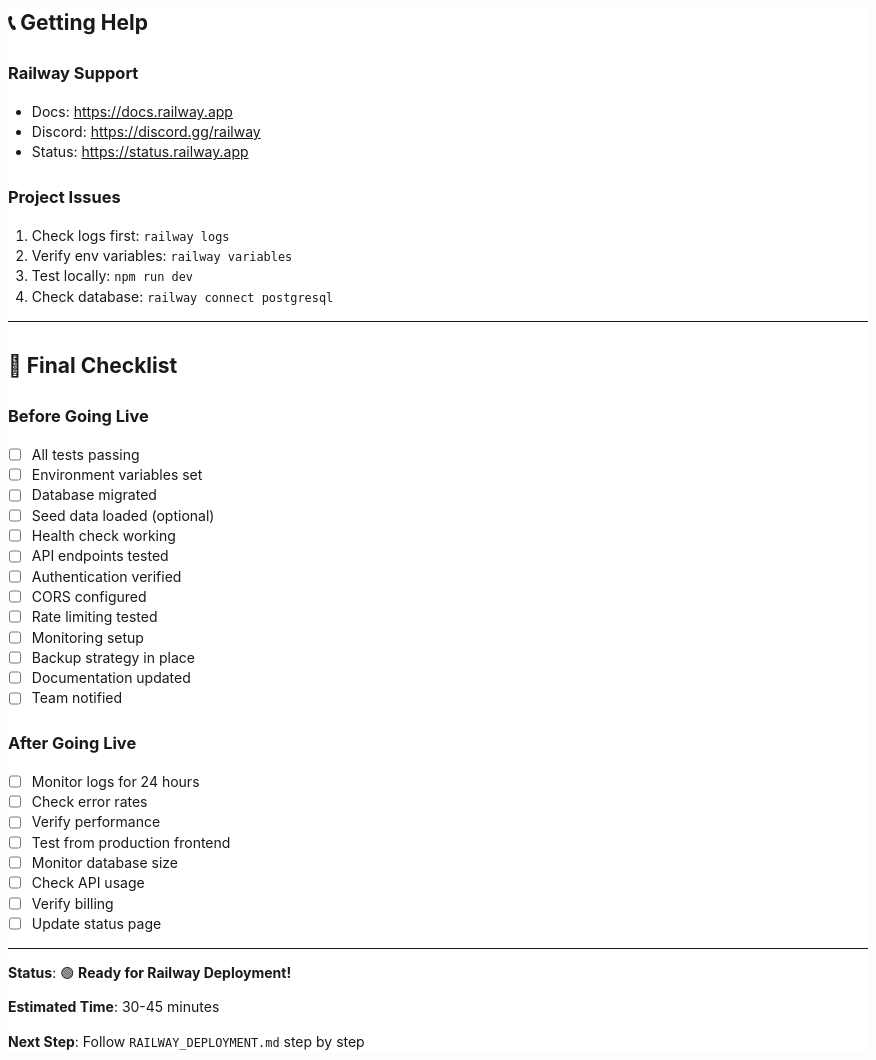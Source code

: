 
## 📞 Getting Help

### **Railway Support**
- Docs: https://docs.railway.app
- Discord: https://discord.gg/railway
- Status: https://status.railway.app

### **Project Issues**
1. Check logs first: `railway logs`
2. Verify env variables: `railway variables`
3. Test locally: `npm run dev`
4. Check database: `railway connect postgresql`

---

## 🎉 Final Checklist

### **Before Going Live**
- [ ] All tests passing
- [ ] Environment variables set
- [ ] Database migrated
- [ ] Seed data loaded (optional)
- [ ] Health check working
- [ ] API endpoints tested
- [ ] Authentication verified
- [ ] CORS configured
- [ ] Rate limiting tested
- [ ] Monitoring setup
- [ ] Backup strategy in place
- [ ] Documentation updated
- [ ] Team notified

### **After Going Live**
- [ ] Monitor logs for 24 hours
- [ ] Check error rates
- [ ] Verify performance
- [ ] Test from production frontend
- [ ] Monitor database size
- [ ] Check API usage
- [ ] Verify billing
- [ ] Update status page

---

**Status**: 🟢 **Ready for Railway Deployment!**

**Estimated Time**: 30-45 minutes

**Next Step**: Follow `RAILWAY_DEPLOYMENT.md` step by step
